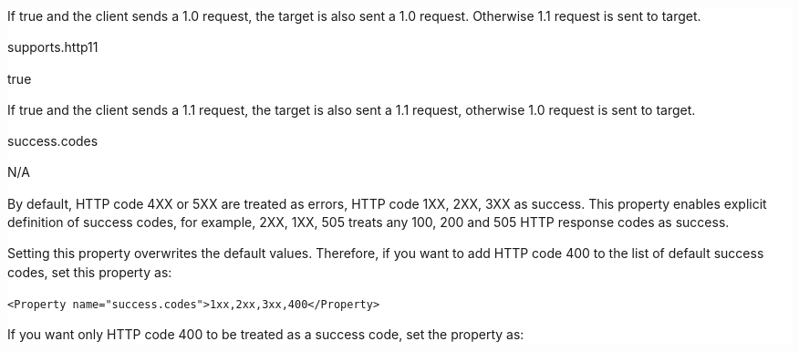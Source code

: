 

</td>
<td valign="top">

If true and the client sends a 1.0 request, the target is also sent a 1.0 request. Otherwise 1.1 request is sent to target.



</td>
</tr>
<tr>
<td valign="top">

supports.http11



</td>
<td valign="top">

true



</td>
<td valign="top">

If true and the client sends a 1.1 request, the target is also sent a 1.1 request, otherwise 1.0 request is sent to target.



</td>
</tr>
<tr>
<td valign="top">

success.codes



</td>
<td valign="top">

N/A



</td>
<td valign="top">

By default, HTTP code 4XX or 5XX are treated as errors, HTTP code 1XX, 2XX, 3XX as success. This property enables explicit definition of success codes, for example, 2XX, 1XX, 505 treats any 100, 200 and 505 HTTP response codes as success.

Setting this property overwrites the default values. Therefore, if you want to add HTTP code 400 to the list of default success codes, set this property as:

```
<Property name="success.codes">1xx,2xx,3xx,400</Property>
```

If you want only HTTP code 400 to be treated as a success code, set the property as:

